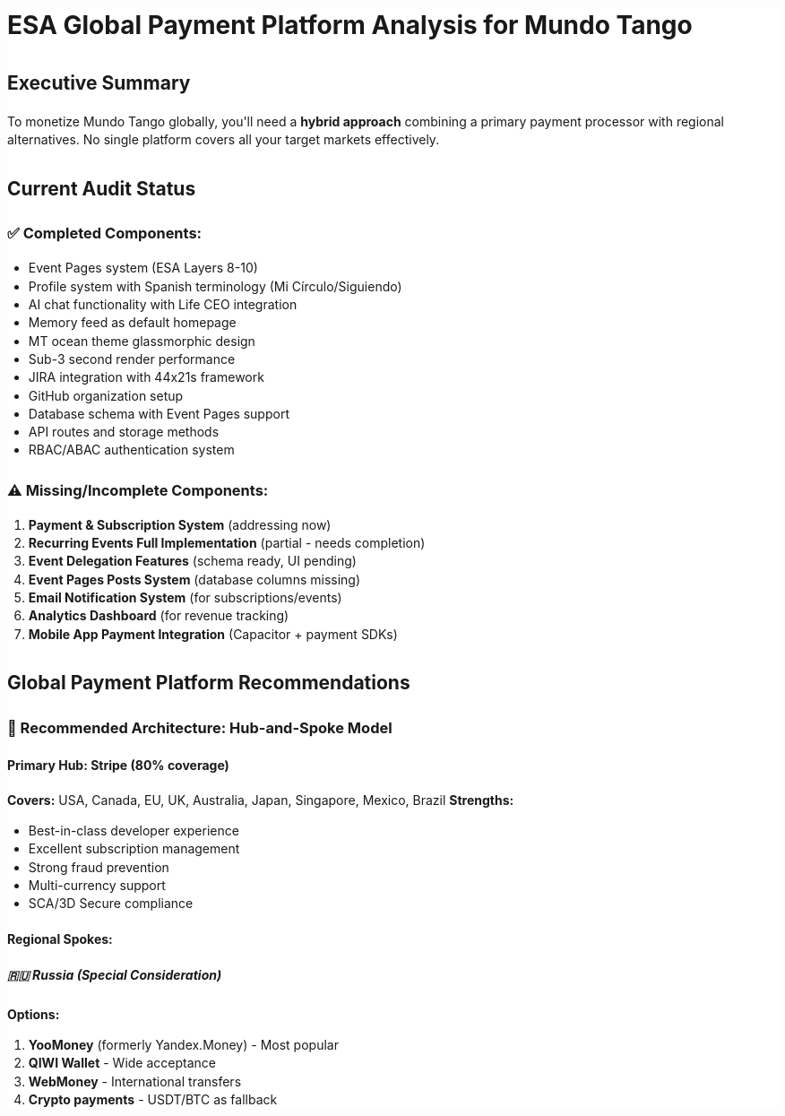 # ESA Global Payment Platform Analysis for Mundo Tango

## Executive Summary
To monetize Mundo Tango globally, you'll need a **hybrid approach** combining a primary payment processor with regional alternatives. No single platform covers all your target markets effectively.

## Current Audit Status

### ✅ Completed Components:
- Event Pages system (ESA Layers 8-10)
- Profile system with Spanish terminology (Mi Círculo/Siguiendo)
- AI chat functionality with Life CEO integration
- Memory feed as default homepage
- MT ocean theme glassmorphic design
- Sub-3 second render performance
- JIRA integration with 44x21s framework
- GitHub organization setup
- Database schema with Event Pages support
- API routes and storage methods
- RBAC/ABAC authentication system

### ⚠️ Missing/Incomplete Components:
1. **Payment & Subscription System** (addressing now)
2. **Recurring Events Full Implementation** (partial - needs completion)
3. **Event Delegation Features** (schema ready, UI pending)
4. **Event Pages Posts System** (database columns missing)
5. **Email Notification System** (for subscriptions/events)
6. **Analytics Dashboard** (for revenue tracking)
7. **Mobile App Payment Integration** (Capacitor + payment SDKs)

## Global Payment Platform Recommendations

### 🌟 Recommended Architecture: Hub-and-Spoke Model

#### Primary Hub: Stripe (80% coverage)
**Covers:** USA, Canada, EU, UK, Australia, Japan, Singapore, Mexico, Brazil
**Strengths:**
- Best-in-class developer experience
- Excellent subscription management
- Strong fraud prevention
- Multi-currency support
- SCA/3D Secure compliance

#### Regional Spokes:

##### 🇷🇺 Russia (Special Consideration)
**Options:**
1. **YooMoney** (formerly Yandex.Money) - Most popular
2. **QIWI Wallet** - Wide acceptance
3. **WebMoney** - International transfers
4. **Crypto payments** - USDT/BTC as fallback
